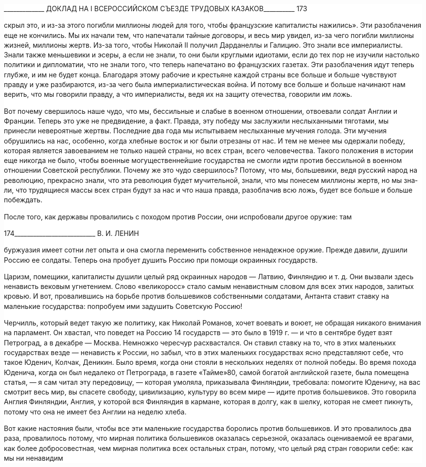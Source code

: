   

_____________ ДОКЛАД НА I ВСЕРОССИЙСКОМ СЪЕЗДЕ ТРУДОВЫХ КАЗАКОВ__________ 173

скрыл это, и из-за этого погибли миллионы людей для того, чтобы французские капи­талисты нажились». Эти разоблачения еще не кончились. Мы их начали тем, что напе­чатали тайные договоры, и весь мир увидел, из-за чего погибли миллионы жизней, миллионы жертв. Из-за того, чтобы Николай II получил Дарданеллы и Галицию. Это знали все империалисты. Знали также меньшевики и эсеры, а если не знали, то они бы­ли круглыми идиотами, если до тех пор не изучили настолько политики и дипломатии, что не знали того, что теперь напечатано во французских газетах. Эти разоблачения идут теперь глубже, и им не будет конца. Благодаря этому рабочие и крестьяне каждой страны все больше и больше чувствуют правду и уже разбираются, из-за чего была им­периалистическая война. И потому все больше и больше начинают нам верить, что мы говорили правду, а что империалисты, ведя их на защиту отечества, говорили им ложь.

Вот почему свершилось наше чудо, что мы, бессильные и слабые в военном отноше­нии, отвоевали солдат Англии и Франции. Теперь это уже не предвидение, а факт. Правда, эту победу мы заслужили неслыханными тяготами, мы принесли невероятные жертвы. Последние два года мы испытываем неслыханные мучения голода. Эти муче­ния обрушились на нас, особенно, когда хлебные восток и юг были отрезаны от нас. И тем не менее мы одержали победу, которая является завоеванием не только нашей страны, но всех стран, всего человечества. Такого положения в истории еще никогда не было, чтобы военные могущественнейшие государства не смогли идти против бессиль­ной в военном отношении Советской республики. Почему же это чудо свершилось? Потому, что мы, большевики, ведя русский народ на революцию, прекрасно знали, что эта революция будет мучительной, знали, что мы понесем миллионы жертв, но мы зна­ли, что трудящиеся массы всех стран будут за нас и что наша правда, разоблачив всю ложь, будет все больше и больше побеждать.

После того, как державы провалились с походом против России, они испробовали другое оружие: там

  

174__________________________ В. И. ЛЕНИН

буржуазия имеет сотни лет опыта и она смогла переменить собственное ненадежное оружие. Прежде давили, душили Россию ее солдаты. Теперь она пробует душить Рос­сию при помощи окраинных государств.

Царизм, помещики, капиталисты душили целый ряд окраинных народов — Латвию, Финляндию и т. д. Они вызвали здесь ненависть вековым угнетением. Слово «велико­росс» стало самым ненавистным словом для всех этих народов, залитых кровью. И вот, провалившись на борьбе против большевиков собственными солдатами, Антанта ста­вит ставку на маленькие государства: попробуем ими задушить Советскую Россию!

Черчилль, который ведет такую же политику, как Николай Романов, хочет воевать и воюет, не обращая никакого внимания на парламент. Он хвастал, что поведет на Рос­сию 14 государств — это было в 1919 г. — и что в сентябре будет взят Петроград, а в декабре — Москва. Немножко чересчур расхвастался. Он ставил ставку на то, что в этих маленьких государствах везде — ненависть к России, но забыл, что в этих малень­ких государствах ясно представляют себе, что такое Юденич, Колчак, Деникин. Было время, когда они стояли в нескольких неделях от полной победы. Во время похода Юденича, когда он был недалеко от Петрограда, в газете «Тайме»80, самой богатой анг­лийской газете, была помещена статья, — я сам читал эту передовицу, — которая умо­ляла, приказывала Финляндии, требовала: помогите Юденичу, на вас смотрит весь мир, вы спасете свободу, цивилизацию, культуру во всем мире — идите против большеви­ков. Это говорила Англия Финляндии, Англия, у которой вся Финляндия в кармане, которая в долгу, как в шелку, которая не смеет пикнуть, потому что она не имеет без Англии на неделю хлеба.

Вот какие настояния были, чтобы все эти маленькие государства боролись против большевиков. И это провалилось два раза, провалилось потому, что мирная политика большевиков оказалась серьезной, оказалась оцениваемой ее врагами, как более добро­совестная, чем мирная политика всех остальных стран, потому, что целый ряд стран говорили себе: как мы ни ненавидим
